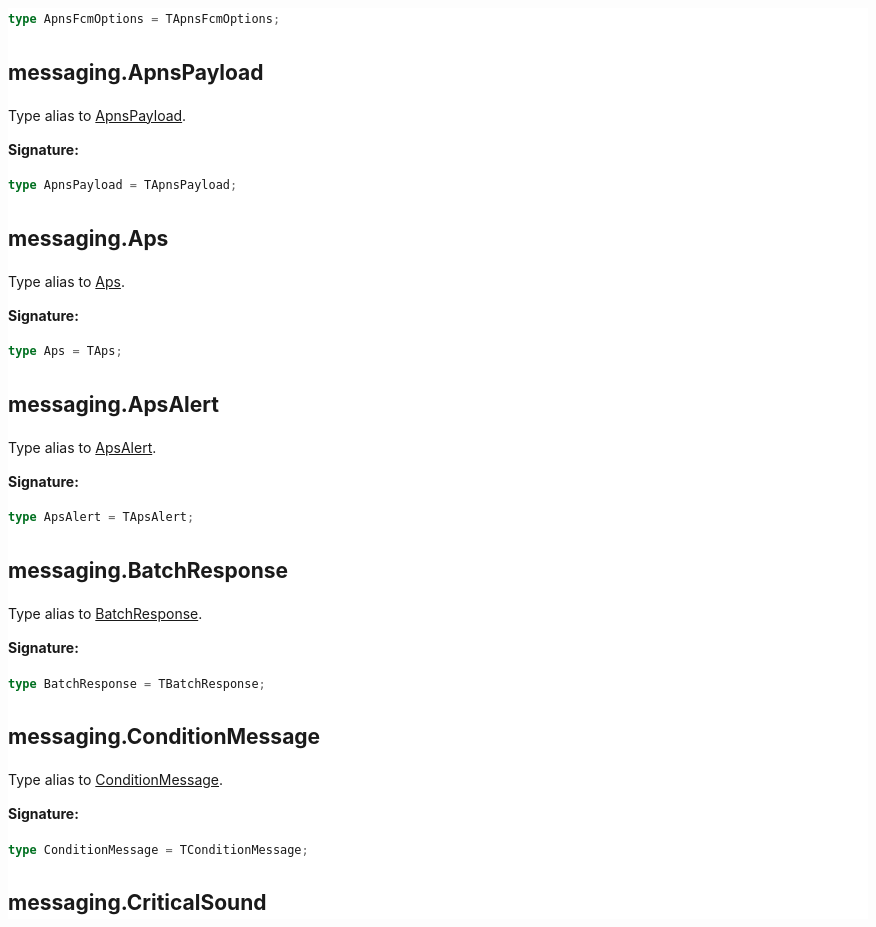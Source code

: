```typescript
type ApnsFcmOptions = TApnsFcmOptions;
```

## messaging.ApnsPayload

Type alias to [ApnsPayload](./firebase-admin.messaging.apnspayload.md#apnspayload_interface).

<b>Signature:</b>

```typescript
type ApnsPayload = TApnsPayload;
```

## messaging.Aps

Type alias to [Aps](./firebase-admin.messaging.aps.md#aps_interface).

<b>Signature:</b>

```typescript
type Aps = TAps;
```

## messaging.ApsAlert

Type alias to [ApsAlert](./firebase-admin.messaging.apsalert.md#apsalert_interface).

<b>Signature:</b>

```typescript
type ApsAlert = TApsAlert;
```

## messaging.BatchResponse

Type alias to [BatchResponse](./firebase-admin.messaging.batchresponse.md#batchresponse_interface).

<b>Signature:</b>

```typescript
type BatchResponse = TBatchResponse;
```

## messaging.ConditionMessage

Type alias to [ConditionMessage](./firebase-admin.messaging.conditionmessage.md#conditionmessage_interface).

<b>Signature:</b>

```typescript
type ConditionMessage = TConditionMessage;
```

## messaging.CriticalSound
